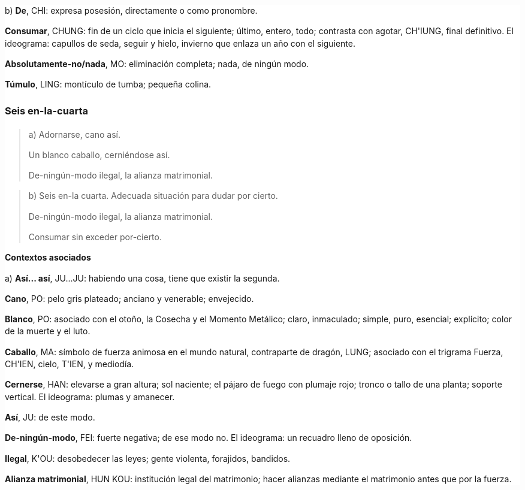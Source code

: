 b) **De**, CHI: expresa posesión, directamente o como pronombre. 

**Consumar**,
CHUNG: fin de un ciclo que inicia el siguiente; último, entero, todo; contrasta
con agotar, CH'IUNG, final definitivo. El ideograma: capullos de seda, seguir
y hielo, invierno que enlaza un año con el siguiente. 

**Absolutamente-no/nada**,
MO: eliminación completa; nada, de ningún modo. 

**Túmulo**, LING: montículo
de tumba; pequeña colina.

### Seis en-la-cuarta

> a) Adornarse, cano así.
> 
> Un blanco caballo, cerniéndose así.
> 
> De-ningún-modo ilegal, la alianza matrimonial.

> b) Seis en-la cuarta. Adecuada situación para dudar por cierto.
> 
> De-ningún-modo ilegal, la alianza matrimonial.
> 
> Consumar sin exceder por-cierto.

**Contextos asociados**

a) **Así... así**, JU...JU: habiendo una cosa, tiene que
existir la segunda. 

**Cano**, PO: pelo gris plateado; anciano y venerable;
envejecido.

**Blanco**, PO: asociado con el otoño, la Cosecha y el Momento Metálico;
claro, inmaculado; simple, puro, esencial; explícito; color de la muerte y el
luto. 

**Caballo**, MA: símbolo de fuerza animosa en el mundo natural, contraparte
de dragón, LUNG; asociado con el trigrama Fuerza, CH'IEN, cielo, T'IEN, y
mediodía. 

**Cernerse**, HAN: elevarse a gran altura; sol naciente; el pájaro de
fuego con plumaje rojo; tronco o tallo de una planta; soporte vertical. El
ideograma: plumas y amanecer. 

**Así**, JU: de este modo.

**De-ningún-modo**, FEI: fuerte negativa; de ese modo no. El ideograma: un
recuadro lleno de oposición. 

**Ilegal**, K'OU: desobedecer las leyes; gente violenta,
forajidos, bandidos. 

**Alianza matrimonial**, HUN KOU: institución legal del
matrimonio; hacer alianzas mediante el matrimonio antes que por la fuerza.
